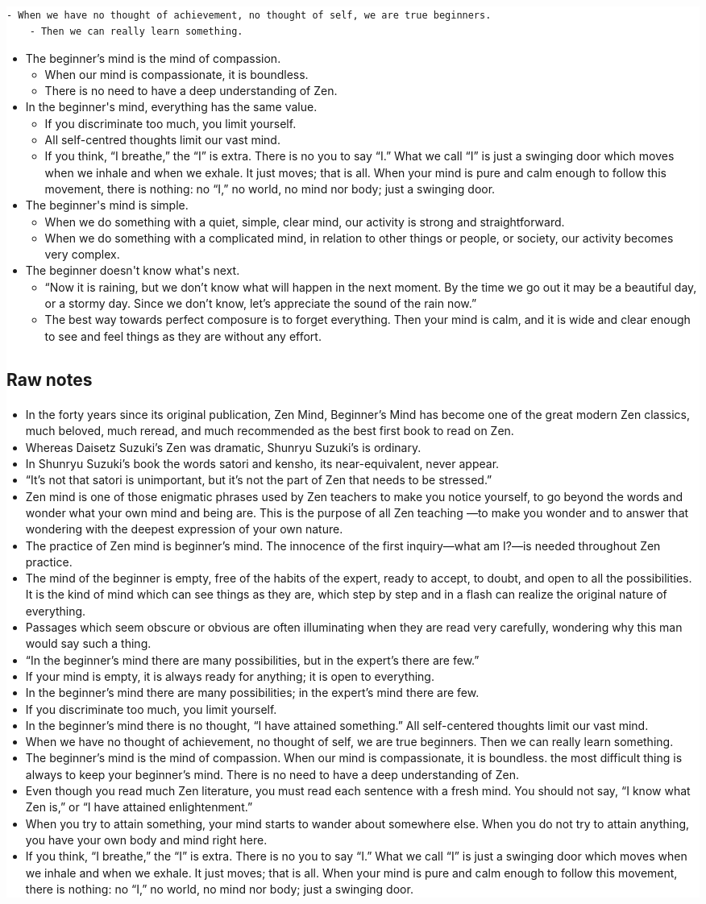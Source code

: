     - When we have no thought of achievement, no thought of self, we are true beginners.
        - Then we can really learn something.
- The beginner’s mind is the mind of compassion.
    - When our mind is compassionate, it is boundless.
    - There is no need to have a deep understanding of Zen.
- In the beginner's mind, everything has the same value.
    - If you discriminate too much, you limit yourself.
    - All self-centred thoughts limit our vast mind.
    - If you think, “I breathe,” the “I” is extra. There is no you to say “I.” What we call “I” is just a swinging door which moves when we inhale and when we exhale. It just moves; that is all. When your mind is pure and calm enough to follow this movement, there is nothing: no “I,” no world, no mind nor body; just a swinging door.
- The beginner's mind is simple.
    - When we do something with a quiet, simple, clear mind, our activity is strong and straightforward.
    - When we do something with a complicated mind, in relation to other things or people, or society, our activity becomes very complex.
- The beginner doesn't know what's next.
    - “Now it is raining, but we don’t know what will happen in the next moment. By the time we go out it may be a beautiful day, or a stormy day. Since we don’t know, let’s appreciate the sound of the rain now.”
    - The best way towards perfect composure is to forget everything. Then your mind is calm, and it is wide and clear enough to see and feel things as they are without any effort.

## Raw notes

- In the forty years since its original publication, Zen Mind, Beginner’s Mind has become one of the great modern Zen classics, much beloved, much reread, and much recommended as the best first book to read on Zen.
- Whereas Daisetz Suzuki’s Zen was dramatic, Shunryu Suzuki’s is ordinary.
- In Shunryu Suzuki’s book the words satori and kensho, its near-equivalent, never appear.
- “It’s not that satori is unimportant, but it’s not the part of Zen that needs to be stressed.”
- Zen mind is one of those enigmatic phrases used by Zen teachers to make you notice yourself, to go beyond the words and wonder what your own mind and being are. This is the purpose of all Zen teaching —to make you wonder and to answer that wondering with the deepest expression of your own nature.
- The practice of Zen mind is beginner’s mind. The innocence of the first inquiry—what am I?—is needed throughout Zen practice.
- The mind of the beginner is empty, free of the habits of the expert, ready to accept, to doubt, and open to all the possibilities. It is the kind of mind which can see things as they are, which step by step and in a flash can realize the original nature of everything.
- Passages which seem obscure or obvious are often illuminating when they are read very carefully, wondering why this man would say such a thing.
- “In the beginner’s mind there are many possibilities, but in the expert’s there are few.”
- If your mind is empty, it is always ready for anything; it is open to everything.
- In the beginner’s mind there are many possibilities; in the expert’s mind there are few.
- If you discriminate too much, you limit yourself.
- In the beginner’s mind there is no thought, “I have attained something.” All self-centered thoughts limit our vast mind.
- When we have no thought of achievement, no thought of self, we are true beginners. Then we can really learn something.
- The beginner’s mind is the mind of compassion. When our mind is compassionate, it is boundless.
the most difficult thing is always to keep your beginner’s mind. There is no need to have a deep understanding of Zen.
- Even though you read much Zen literature, you must read each sentence with a fresh mind. You should not say, “I know what Zen is,” or “I have attained enlightenment.”
- When you try to attain something, your mind starts to wander about somewhere else. When you do not try to attain anything, you have your own body and mind right here.
- If you think, “I breathe,” the “I” is extra. There is no you to say “I.” What we call “I” is just a swinging door which moves when we inhale and when we exhale. It just moves; that is all. When your mind is pure and calm enough to follow this movement, there is nothing: no “I,” no world, no mind nor body; just a swinging door.